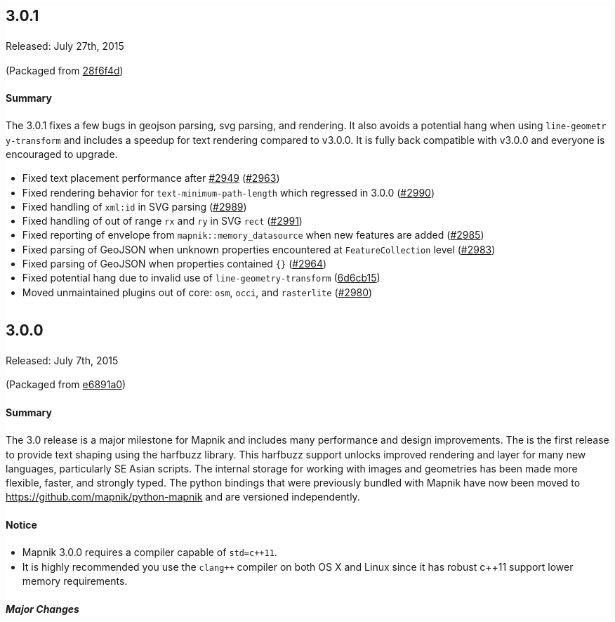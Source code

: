 
## 3.0.1

Released: July 27th, 2015

(Packaged from [28f6f4d](https://github.com/mapnik/mapnik/commit/28f6f4d))

#### Summary

The 3.0.1 fixes a few bugs in geojson parsing, svg parsing, and rendering. It also avoids a potential hang when using `line-geometry-transform` and includes a speedup for text rendering compared to v3.0.0. It is fully back compatible with v3.0.0 and everyone is encouraged to upgrade.

- Fixed text placement performance after [#2949](https://github.com/mapnik/mapnik/issues/2949) ([#2963](https://github.com/mapnik/mapnik/issues/2963))
- Fixed rendering behavior for `text-minimum-path-length` which regressed in 3.0.0 ([#2990](https://github.com/mapnik/mapnik/issues/2990))
- Fixed handling of `xml:id` in SVG parsing ([#2989](https://github.com/mapnik/mapnik/issues/2989))
- Fixed handling of out of range `rx` and `ry` in SVG `rect` ([#2991](https://github.com/mapnik/mapnik/issues/2991))
- Fixed reporting of envelope from `mapnik::memory_datasource` when new features are added ([#2985](https://github.com/mapnik/mapnik/issues/2985))
- Fixed parsing of GeoJSON when unknown properties encountered at `FeatureCollection` level ([#2983](https://github.com/mapnik/mapnik/issues/2983))
- Fixed parsing of GeoJSON when properties contained `{}` ([#2964](https://github.com/mapnik/mapnik/issues/2964))
- Fixed potential hang due to invalid use of `line-geometry-transform` ([6d6cb15](https://github.com/mapnik/mapnik/commit/6d6cb15))
- Moved unmaintained plugins out of core: `osm`, `occi`, and `rasterlite` ([#2980](https://github.com/mapnik/mapnik/issues/2980))


## 3.0.0

Released: July 7th, 2015

(Packaged from [e6891a0](https://github.com/mapnik/mapnik/commit/e6891a0))

#### Summary

The 3.0 release is a major milestone for Mapnik and includes many performance and design improvements. The is the first release to provide text shaping using the harfbuzz library. This harfbuzz support unlocks improved rendering and layer for many new languages, particularly SE Asian scripts. The internal storage for working with images and geometries has been made more flexible, faster, and strongly typed. The python bindings that were previously bundled with Mapnik have now been moved to <https://github.com/mapnik/python-mapnik> and are versioned independently.

#### Notice

 - Mapnik 3.0.0 requires a compiler capable of `std=c++11`.
 - It is highly recommended you use the `clang++` compiler on both OS X and Linux since it has robust c++11 support lower memory requirements.

##### Major Changes
